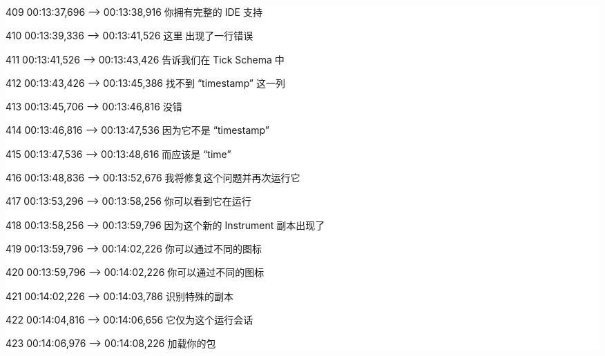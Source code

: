 409
00:13:37,696 --> 00:13:38,916
你拥有完整的 IDE 支持

410
00:13:39,336 --> 00:13:41,526
这里 出现了一行错误

411
00:13:41,526 --> 00:13:43,426
告诉我们在 Tick Schema 中

412
00:13:43,426 --> 00:13:45,386
找不到 “timestamp” 这一列

413
00:13:45,706 --> 00:13:46,816
没错 

414
00:13:46,816 --> 00:13:47,536
因为它不是 “timestamp”

415
00:13:47,536 --> 00:13:48,616
而应该是 “time”

416
00:13:48,836 --> 00:13:52,676
我将修复这个问题并再次运行它

417
00:13:53,296 --> 00:13:58,256
你可以看到它在运行

418
00:13:58,256 --> 00:13:59,796
因为这个新的 Instrument 副本出现了

419
00:13:59,796 --> 00:14:02,226
你可以通过不同的图标

420
00:13:59,796 --> 00:14:02,226
你可以通过不同的图标

421
00:14:02,226 --> 00:14:03,786
识别特殊的副本

422
00:14:04,816 --> 00:14:06,656
它仅为这个运行会话

423
00:14:06,976 --> 00:14:08,226
加载你的包
